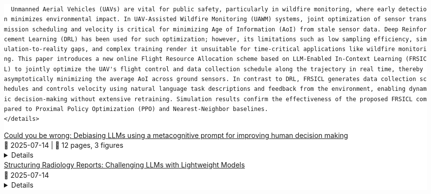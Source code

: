       Unmanned Aerial Vehicles (UAVs) are vital for public safety, particularly in wildfire monitoring, where early detection minimizes environmental impact. In UAV-Assisted Wildfire Monitoring (UAWM) systems, joint optimization of sensor transmission scheduling and velocity is critical for minimizing Age of Information (AoI) from stale sensor data. Deep Reinforcement Learning (DRL) has been used for such optimization; however, its limitations such as low sampling efficiency, simulation-to-reality gaps, and complex training render it unsuitable for time-critical applications like wildfire monitoring. This paper introduces a new online Flight Resource Allocation scheme based on LLM-Enabled In-Context Learning (FRSICL) to jointly optimize the UAV's flight control and data collection schedule along the trajectory in real time, thereby asymptotically minimizing the average AoI across ground sensors. In contrast to DRL, FRSICL generates data collection schedules and controls velocity using natural language task descriptions and feedback from the environment, enabling dynamic decision-making without extensive retraining. Simulation results confirm the effectiveness of the proposed FRSICL compared to Proximal Policy Optimization (PPO) and Nearest-Neighbor baselines.
    </details>
</div>
<div class="paper-card">
    <div class="paper-title"><a href="http://arxiv.org/abs/2507.10124v1">Could you be wrong: Debiasing LLMs using a metacognitive prompt for improving human decision making</a></div>
    <div class="paper-meta">
      📅 2025-07-14
      | 💬 12 pages, 3 figures
    </div>
    <details class="paper-abstract">
      Identifying bias in LLMs is ongoing. Because they are still in development, what is true today may be false tomorrow. We therefore need general strategies for debiasing that will outlive current models. Strategies developed for debiasing human decision making offer one promising approach as they incorporate an LLM-style prompt intervention designed to bring latent knowledge into awareness during decision making. LLMs trained on vast amounts of information contain information about potential biases, counter-arguments, and contradictory evidence, but that information may only be brought to bear if prompted. Metacognitive prompts developed in the human decision making literature are designed to achieve this, and as I demonstrate here, they show promise with LLMs. The prompt I focus on here is "could you be wrong?" Following an LLM response, this prompt leads LLMs to produce additional information, including why they answered as they did, errors, biases, contradictory evidence, and alternatives, none of which were apparent in their initial response. Indeed, this metaknowledge often reveals that how LLMs and users interpret prompts are not aligned. Here I demonstrate this prompt using a set of questions taken from recent articles about LLM biases, including implicit discriminatory biases and failures of metacognition. "Could you be wrong" prompts the LLM to identify its own biases and produce cogent metacognitive reflection. I also present another example involving convincing but incomplete information, which is readily corrected by the metacognitive prompt. In sum, this work argues that human psychology offers a new avenue for prompt engineering, leveraging a long history of effective prompt-based improvements to human decision making.
    </details>
</div>
<div class="paper-card">
    <div class="paper-title"><a href="http://arxiv.org/abs/2506.00200v2">Structuring Radiology Reports: Challenging LLMs with Lightweight Models</a></div>
    <div class="paper-meta">
      📅 2025-07-14
    </div>
    <details class="paper-abstract">